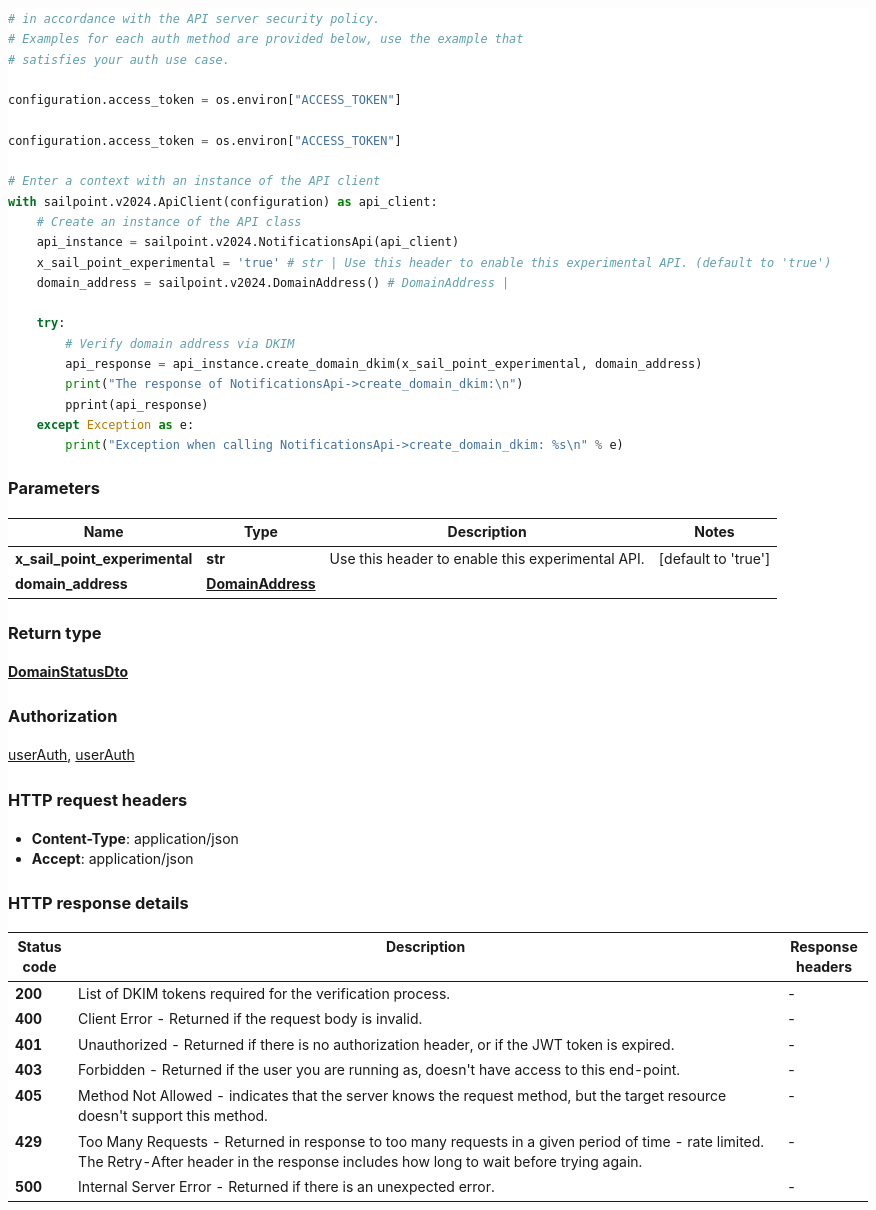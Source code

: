 ```python
# in accordance with the API server security policy.
# Examples for each auth method are provided below, use the example that
# satisfies your auth use case.

configuration.access_token = os.environ["ACCESS_TOKEN"]

configuration.access_token = os.environ["ACCESS_TOKEN"]

# Enter a context with an instance of the API client
with sailpoint.v2024.ApiClient(configuration) as api_client:
    # Create an instance of the API class
    api_instance = sailpoint.v2024.NotificationsApi(api_client)
    x_sail_point_experimental = 'true' # str | Use this header to enable this experimental API. (default to 'true')
    domain_address = sailpoint.v2024.DomainAddress() # DomainAddress | 

    try:
        # Verify domain address via DKIM
        api_response = api_instance.create_domain_dkim(x_sail_point_experimental, domain_address)
        print("The response of NotificationsApi->create_domain_dkim:\n")
        pprint(api_response)
    except Exception as e:
        print("Exception when calling NotificationsApi->create_domain_dkim: %s\n" % e)
```



### Parameters


Name | Type | Description  | Notes
------------- | ------------- | ------------- | -------------
 **x_sail_point_experimental** | **str**| Use this header to enable this experimental API. | [default to &#39;true&#39;]
 **domain_address** | [**DomainAddress**](DomainAddress.md)|  | 

### Return type

[**DomainStatusDto**](DomainStatusDto.md)

### Authorization

[userAuth](../README.md#userAuth), [userAuth](../README.md#userAuth)

### HTTP request headers

 - **Content-Type**: application/json
 - **Accept**: application/json

### HTTP response details

| Status code | Description | Response headers |
|-------------|-------------|------------------|
**200** | List of DKIM tokens required for the verification process. |  -  |
**400** | Client Error - Returned if the request body is invalid. |  -  |
**401** | Unauthorized - Returned if there is no authorization header, or if the JWT token is expired. |  -  |
**403** | Forbidden - Returned if the user you are running as, doesn&#39;t have access to this end-point. |  -  |
**405** | Method Not Allowed - indicates that the server knows the request method, but the target resource doesn&#39;t support this method. |  -  |
**429** | Too Many Requests - Returned in response to too many requests in a given period of time - rate limited. The Retry-After header in the response includes how long to wait before trying again. |  -  |
**500** | Internal Server Error - Returned if there is an unexpected error. |  -  |
